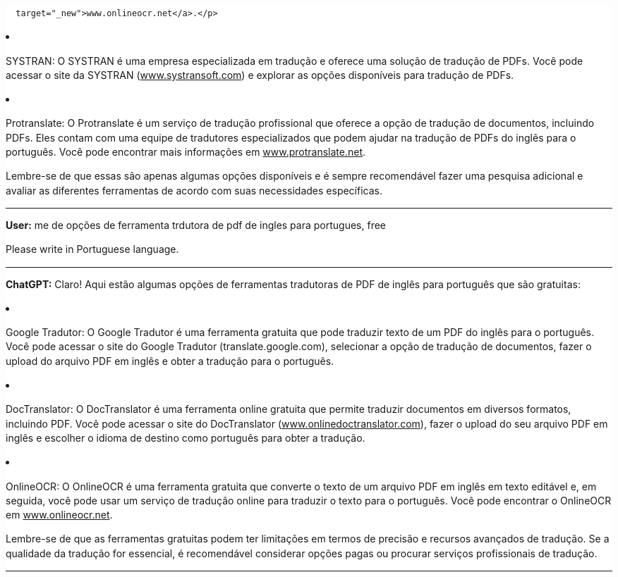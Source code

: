       target="_new">www.onlineocr.net</a>.</p>
</li>
<li>
  <p>SYSTRAN: O SYSTRAN é uma empresa especializada em tradução e oferece uma solução de tradução de PDFs. Você pode
    acessar o site da SYSTRAN (<a href="http://www.systransoft.com" target="_new">www.systransoft.com</a>) e explorar as
    opções disponíveis para tradução de PDFs.</p>
</li>
<li>
  <p>Protranslate: O Protranslate é um serviço de tradução profissional que oferece a opção de tradução de documentos,
    incluindo PDFs. Eles contam com uma equipe de tradutores especializados que podem ajudar na tradução de PDFs do
    inglês para o português. Você pode encontrar mais informações em <a href="http://www.protranslate.net"
      target="_new">www.protranslate.net</a>.</p>
</li>
Lembre-se de que essas são apenas algumas opções disponíveis e é sempre recomendável fazer uma pesquisa adicional e
avaliar as diferentes ferramentas de acordo com suas necessidades específicas.

---

**User:**
me de opções de ferramenta trdutora de pdf de ingles para portugues, free

Please write in Portuguese language.

---

**ChatGPT:**
Claro! Aqui estão algumas opções de ferramentas tradutoras de PDF de inglês para português que são gratuitas:
<li>
  <p>Google Tradutor: O Google Tradutor é uma ferramenta gratuita que pode traduzir texto de um PDF do inglês para o
    português. Você pode acessar o site do Google Tradutor (translate.google.com), selecionar a opção de tradução de
    documentos, fazer o upload do arquivo PDF em inglês e obter a tradução para o português.</p>
</li>
<li>
  <p>DocTranslator: O DocTranslator é uma ferramenta online gratuita que permite traduzir documentos em diversos
    formatos, incluindo PDF. Você pode acessar o site do DocTranslator (<a href="http://www.onlinedoctranslator.com"
      target="_new">www.onlinedoctranslator.com</a>), fazer o upload do seu arquivo PDF em inglês e escolher o idioma de
    destino como português para obter a tradução.</p>
</li>
<li>
  <p>OnlineOCR: O OnlineOCR é uma ferramenta gratuita que converte o texto de um arquivo PDF em inglês em texto editável
    e, em seguida, você pode usar um serviço de tradução online para traduzir o texto para o português. Você pode
    encontrar o OnlineOCR em <a href="http://www.onlineocr.net" target="_new">www.onlineocr.net</a>.</p>
</li>
Lembre-se de que as ferramentas gratuitas podem ter limitações em termos de precisão e recursos avançados de tradução.
Se a qualidade da tradução for essencial, é recomendável considerar opções pagas ou procurar serviços profissionais de
tradução.

---